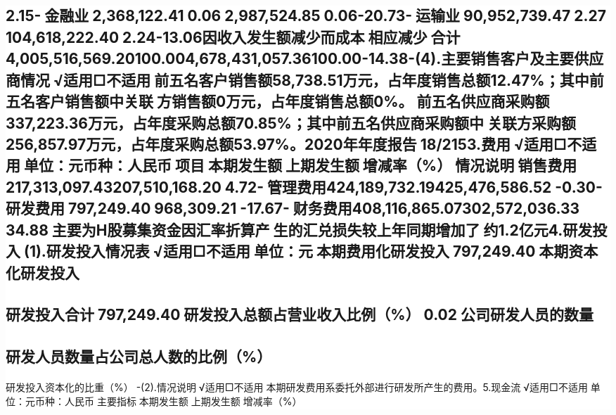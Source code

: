 2.15-
金融业
2,368,122.41
0.06
2,987,524.85
0.06-20.73-
运输业
90,952,739.47
2.27
104,618,222.40
2.24-13.06因收入发生额减少而成本
相应减少
合计4,005,516,569.20100.004,678,431,057.36100.00-14.38-(4).主要销售客户及主要供应商情况
√适用□不适用
前五名客户销售额58,738.51万元，占年度销售总额12.47%；其中前五名客户销售额中关联
方销售额0万元，占年度销售总额0%。
前五名供应商采购额337,223.36万元，占年度采购总额70.85%；其中前五名供应商采购额中
关联方采购额256,857.97万元，占年度采购总额53.97%。2020年年度报告
18/2153.费用
√适用□不适用
单位：元币种：人民币
项目
本期发生额
上期发生额
增减率（%）
情况说明
销售费用217,313,097.43207,510,168.20
4.72-
管理费用424,189,732.19425,476,586.52
-0.30-
研发费用
797,249.40
968,309.21
-17.67-
财务费用408,116,865.07302,572,036.33
34.88
主要为H股募集资金因汇率折算产
生的汇兑损失较上年同期增加了
约1.2亿元4.研发投入
(1).研发投入情况表
√适用□不适用
单位：元
本期费用化研发投入
797,249.40
本期资本化研发投入
-
研发投入合计
797,249.40
研发投入总额占营业收入比例（%）
0.02
公司研发人员的数量
-
研发人员数量占公司总人数的比例（%）
-
研发投入资本化的比重（%）
-(2).情况说明
√适用□不适用
本期研发费用系委托外部进行研发所产生的费用。5.现金流
√适用□不适用
单位：元币种：人民币
主要指标
本期发生额
上期发生额
增减率（%）